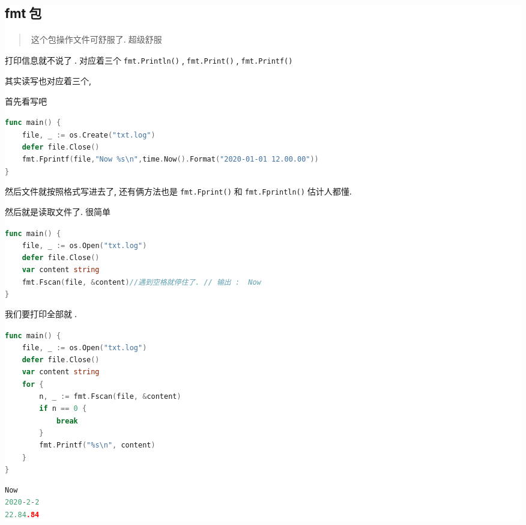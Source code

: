 

## fmt 包

> ​	这个包操作文件可舒服了. 超级舒服

打印信息就不说了 . 对应着三个  `fmt.Println()` , `fmt.Print()` , `fmt.Printf()`

其实读写也对应着三个, 

首先看写吧 

```go
func main() {
	file, _ := os.Create("txt.log")
	defer file.Close()
	fmt.Fprintf(file,"Now %s\n",time.Now().Format("2020-01-01 12.00.00"))
}
```

然后文件就按照格式写进去了, 还有俩方法也是 `fmt.Fprint()`  和 `fmt.Fprintln()`  估计人都懂. 



然后就是读取文件了.  很简单

```go
func main() {
	file, _ := os.Open("txt.log")
	defer file.Close()
	var content string
    fmt.Fscan(file, &content)//遇到空格就停住了. // 输出 :  Now
}
```



我们要打印全部就 . 

```go
func main() {
	file, _ := os.Open("txt.log")
	defer file.Close()
	var content string
	for {
		n, _ := fmt.Fscan(file, &content)
		if n == 0 {
			break
		}
		fmt.Printf("%s\n", content)
	}
}
```

```go
Now
2020-2-2
22.84.84
```

